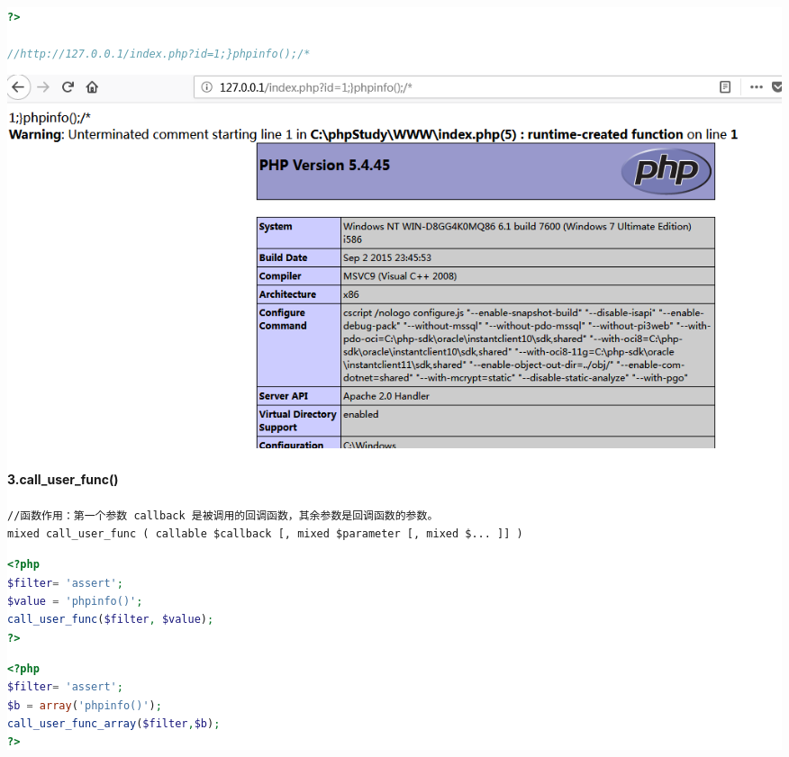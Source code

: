 ```php
?>

//http://127.0.0.1/index.php?id=1;}phpinfo();/*
```
![Alt text](2.png)
#### 3.call_user_func()
```
//函数作用：第一个参数 callback 是被调用的回调函数，其余参数是回调函数的参数。
mixed call_user_func ( callable $callback [, mixed $parameter [, mixed $... ]] )
```
```php
<?php
$filter= 'assert';
$value = 'phpinfo()';
call_user_func($filter, $value);
?>
```
```php
<?php
$filter= 'assert';
$b = array('phpinfo()');
call_user_func_array($filter,$b);
?>
```